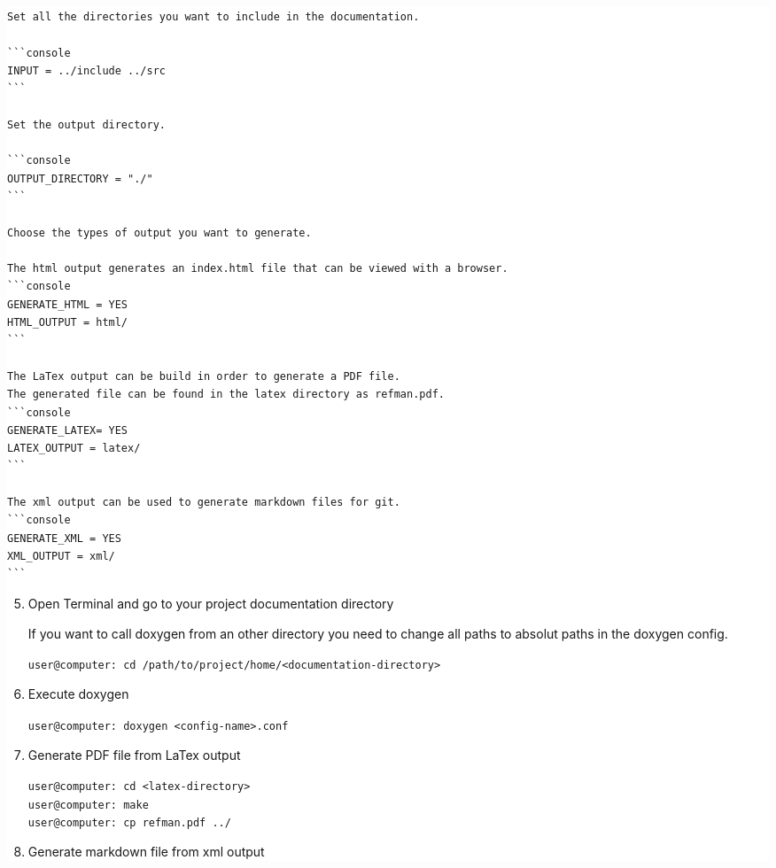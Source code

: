 	Set all the directories you want to include in the documentation.

	```console
	INPUT = ../include ../src
	```

	Set the output directory.

	```console
	OUTPUT_DIRECTORY = "./"
	```

	Choose the types of output you want to generate.

	The html output generates an index.html file that can be viewed with a browser.
	```console
	GENERATE_HTML = YES
	HTML_OUTPUT = html/
	```

	The LaTex output can be build in order to generate a PDF file.
	The generated file can be found in the latex directory as refman.pdf.
	```console
	GENERATE_LATEX= YES
	LATEX_OUTPUT = latex/
	```

	The xml output can be used to generate markdown files for git.
	```console
	GENERATE_XML = YES
	XML_OUTPUT = xml/
	```

5. Open Terminal and go to your project documentation directory

	If you want to call doxygen from an other directory you need to change all paths to absolut paths in the doxygen config.

	```console
	user@computer: cd /path/to/project/home/<documentation-directory>
	```

6. Execute doxygen

	```console
	user@computer: doxygen <config-name>.conf
	```

7. Generate PDF file from LaTex output

	```console
	user@computer: cd <latex-directory>
	user@computer: make
	user@computer: cp refman.pdf ../
	```

8. Generate markdown file from xml output
